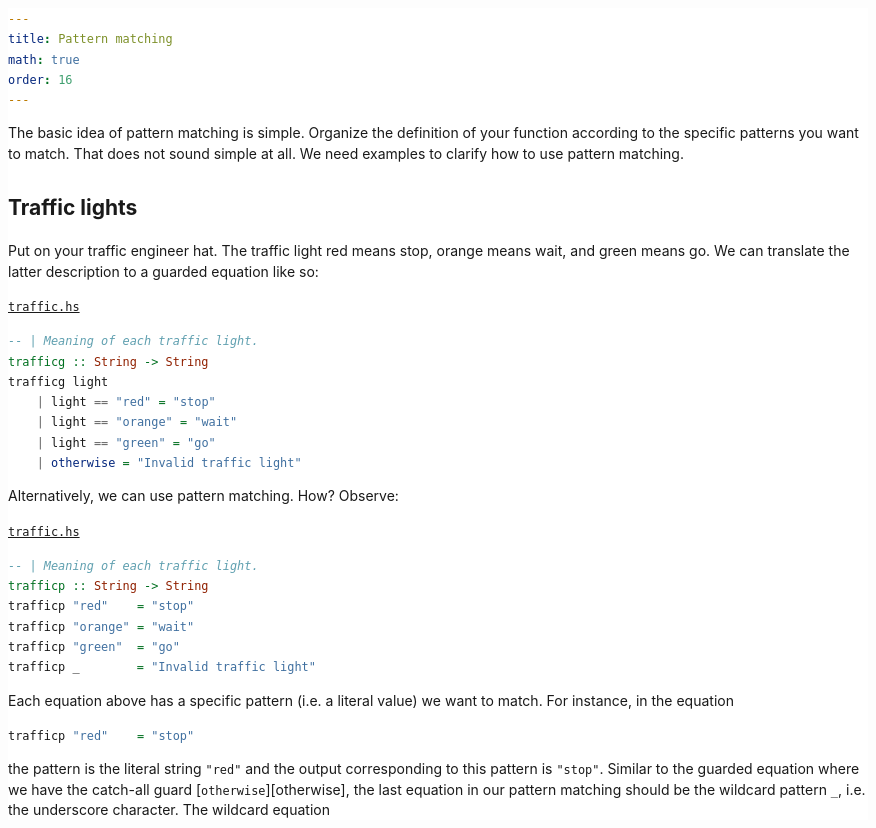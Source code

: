 ```yaml
---
title: Pattern matching
math: true
order: 16
---
```


The basic idea of pattern matching is simple. Organize the definition of your
function according to the specific patterns you want to match. That does not
sound simple at all. We need examples to clarify how to use pattern matching.



## Traffic lights

Put on your traffic engineer hat. The traffic light red means stop, orange means
wait, and green means go. We can translate the latter description to a guarded
equation like so:

[`traffic.hs`](https://github.com/quacksouls/haskyll/blob/main/assets/src/decide/traffic.hs)
```haskell
-- | Meaning of each traffic light.
trafficg :: String -> String
trafficg light
    | light == "red" = "stop"
    | light == "orange" = "wait"
    | light == "green" = "go"
    | otherwise = "Invalid traffic light"
```

Alternatively, we can use pattern matching. How? Observe:

[`traffic.hs`](https://github.com/quacksouls/haskyll/blob/main/assets/src/decide/traffic.hs)
```haskell
-- | Meaning of each traffic light.
trafficp :: String -> String
trafficp "red"    = "stop"
trafficp "orange" = "wait"
trafficp "green"  = "go"
trafficp _        = "Invalid traffic light"
```

Each equation above has a specific pattern (i.e. a literal value) we want to
match. For instance, in the equation

```haskell
trafficp "red"    = "stop"
```

the pattern is the literal string `"red"` and the output corresponding to this
pattern is `"stop"`. Similar to the guarded equation where we have the catch-all
guard [`otherwise`][otherwise], the last equation in our pattern matching should
be the wildcard pattern `_`, i.e. the underscore character. The wildcard
equation


[^a]: See the [Haskell 2010 Language Report][haskell2010].
[cartesianProduct]: https://web.archive.org/web/20231213134027/https://en.wikipedia.org/wiki/Cartesian_product
[dataBits]: https://web.archive.org/web/20231116111136/https://hackage.haskell.org/package/base-4.19.0.0/docs/Data-Bits.html
[error]: https://web.archive.org/web/20231202002935/https://hackage.haskell.org/package/base-4.19.0.0/docs/Prelude.html#v:error
[fst]: https://web.archive.org/web/20231202002935/https://hackage.haskell.org/package/base-4.19.0.0/docs/Prelude.html#v:fst
[haskell2010]: https://web.archive.org/web/20231118160240/https://www.haskell.org/onlinereport/haskell2010/haskellch10.html#x17-18000010.5
[head]: https://web.archive.org/web/20231202002935/https://hackage.haskell.org/package/base-4.19.0.0/docs/Prelude.html#v:head
[init]: https://web.archive.org/web/20231202002935/https://hackage.haskell.org/package/base-4.19.0.0/docs/Prelude.html#v:init
[integral]: https://web.archive.org/web/20231202002935/https://hackage.haskell.org/package/base-4.19.0.0/docs/Prelude.html#t:Integral
[last]: https://web.archive.org/web/20231202002935/https://hackage.haskell.org/package/base-4.19.0.0/docs/Prelude.html#v:last
[not]: https://web.archive.org/web/20231202002935/https://hackage.haskell.org/package/base-4.19.0.0/docs/Prelude.html#v:not
[num]: https://web.archive.org/web/20231202002935/https://hackage.haskell.org/package/base-4.19.0.0/docs/Prelude.html#t:Num
[otherwise]: https://web.archive.org/web/20231202002935/https://hackage.haskell.org/package/base-4.19.0.0/docs/Prelude.html#v:otherwise
[snd]: https://web.archive.org/web/20231202002935/https://hackage.haskell.org/package/base-4.19.0.0/docs/Prelude.html#v:snd
[tail]: https://web.archive.org/web/20231202002935/https://hackage.haskell.org/package/base-4.19.0.0/docs/Prelude.html#v:tail
[xor]: https://web.archive.org/web/20231116111136/https://hackage.haskell.org/package/base-4.19.0.0/docs/Data-Bits.html#v:xor
